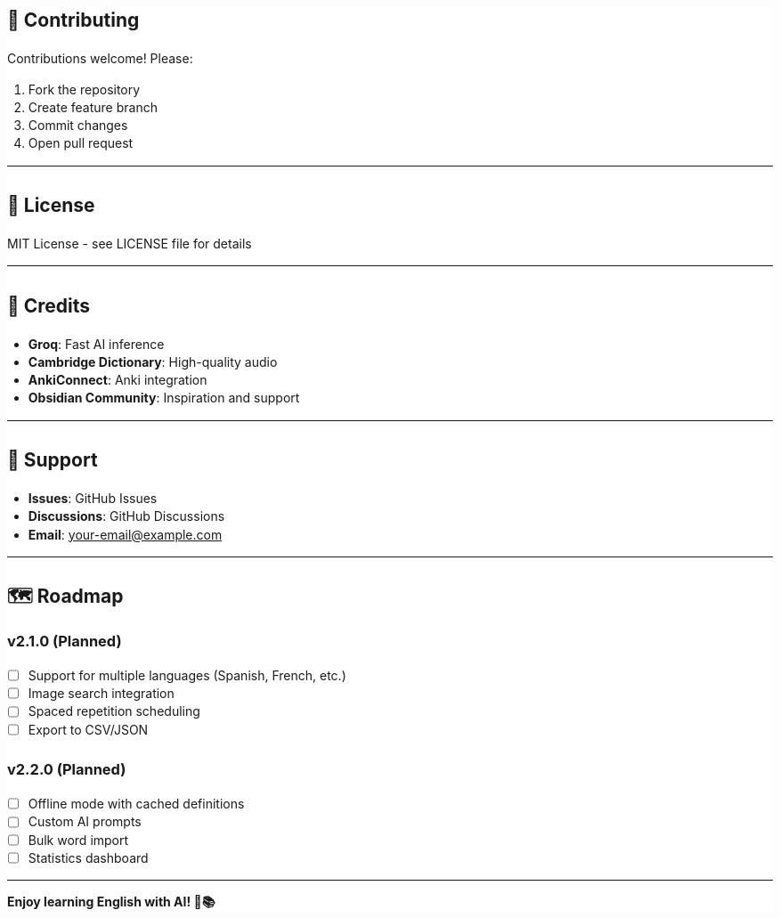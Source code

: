 
## 🤝 Contributing

Contributions welcome! Please:
1. Fork the repository
2. Create feature branch
3. Commit changes
4. Open pull request

---

## 📄 License

MIT License - see LICENSE file for details

---

## 🙏 Credits

- **Groq**: Fast AI inference
- **Cambridge Dictionary**: High-quality audio
- **AnkiConnect**: Anki integration
- **Obsidian Community**: Inspiration and support

---

## 📧 Support

- **Issues**: GitHub Issues
- **Discussions**: GitHub Discussions
- **Email**: your-email@example.com

---

## 🗺️ Roadmap

### v2.1.0 (Planned)
- [ ] Support for multiple languages (Spanish, French, etc.)
- [ ] Image search integration
- [ ] Spaced repetition scheduling
- [ ] Export to CSV/JSON

### v2.2.0 (Planned)
- [ ] Offline mode with cached definitions
- [ ] Custom AI prompts
- [ ] Bulk word import
- [ ] Statistics dashboard

---

**Enjoy learning English with AI! 🚀📚**
